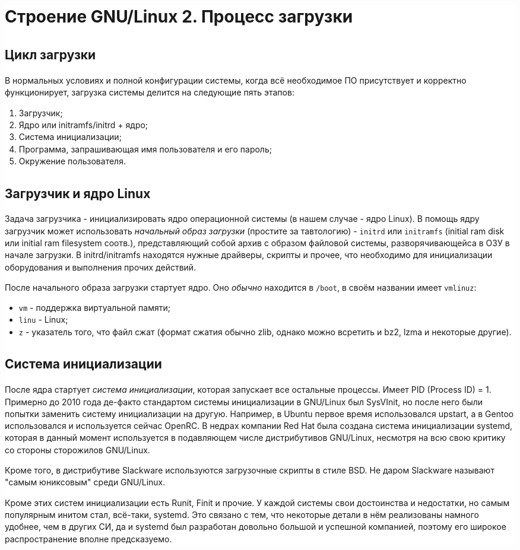 # Строение GNU/Linux 2. Процесс загрузки

## Цикл загрузки

В нормальных условиях и полной конфигурации системы, когда всё необходимое ПО
присутствует и корректно функционирует, загрузка системы делится на следующие
пять этапов:

1. Загрузчик;
2. Ядро или initramfs/initrd + ядро;
3. Система инициализации;
4. Программа, запрашивающая имя пользователя и его пароль;
5. Окружение пользователя.

## Загрузчик и ядро Linux

Задача загрузчика - инициализировать ядро операционной системы (в нашем случае -
ядро Linux). В помощь ядру загрузчик может использовать *начальный образ
загрузки* (простите за тавтологию) - `initrd` или `initramfs` (initial ram disk
или initial ram filesystem соотв.), представляющий собой архив с образом
файловой системы, разворячивающейса в ОЗУ в начале загрузки. В initrd/initramfs
находятся нужные драйверы, скрипты и прочее, что необходимо для инициализации
оборудования и выполнения прочих действий.

После начального образа загрузки стартует ядро. Оно *обычно* находится в
`/boot`, в своём названии имеет `vmlinuz`:

- `vm` - поддержка виртуальной памяти;
- `linu` - Linux;
- `z` - указатель того, что файл сжат (формат сжатия обычно zlib, однако можно
  всретить и bz2, lzma и некоторые другие).

## Система инициализации

После ядра стартует *система инициализации*, которая запускает все остальные
процессы. Имеет PID (Process ID) = 1. Примерно до 2010 года де-факто стандартом
системы инициализации в GNU/Linux был SysVInit, но после него были попытки
заменить систему инициализации на другую. Например, в Ubuntu первое время
использовался upstart, а в Gentoo использовался и используется сейчас OpenRC. В
недрах компании Red Hat была создана система инициализации systemd, которая в
данный момент используется в подавляющем числе дистрибутивов GNU/Linux, несмотря
на всю свою критику со стороны сторожилов GNU/Linux.

Кроме того, в дистрибутиве Slackware используются загрузочные скрипты в стиле
BSD. Не даром Slackware называют "самым юниксовым" среди GNU/Linux.

Кроме этих систем инициализации есть Runit, Finit и прочие. У каждой системы
свои достоинства и недостатки, но самым популярным инитом стал, всё-таки,
systemd. Это связано с тем, что некоторые детали в нём реализованы намного
удобнее, чем в других СИ, да и systemd был разработан довольно большой и
успешной компанией, поэтому его широкое распространение вполне предсказуемо.
